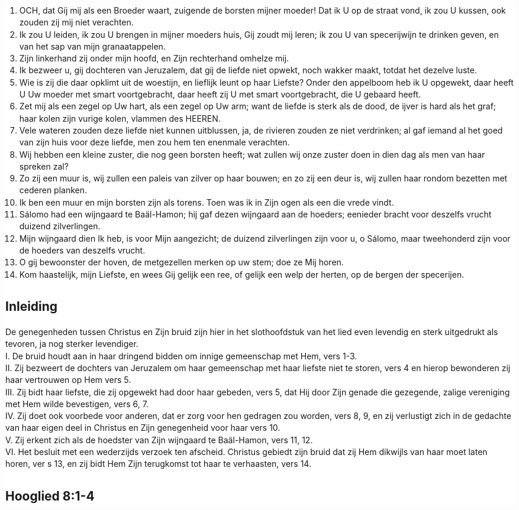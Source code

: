 1. OCH, dat Gij mij als een Broeder waart, zuigende de borsten mijner moeder! Dat ik U op de straat vond, ik zou U kussen, ook zouden zij mij niet verachten.
2. Ik zou U leiden, ik zou U brengen in mijner moeders huis, Gij zoudt mij leren; ik zou U van specerijwijn te drinken geven, en van het sap van mijn granaatappelen.
3. Zijn linkerhand zij onder mijn hoofd, en Zijn rechterhand omhelze mij.
4. Ik bezweer u, gij dochteren van Jeruzalem, dat gij de liefde niet opwekt, noch wakker maakt, totdat het dezelve luste.
5. Wie is zij die daar opklimt uit de woestijn, en lieflijk leunt op haar Liefste? Onder den appelboom heb ik U opgewekt, daar heeft U Uw moeder met smart voortgebracht, daar heeft zij U met smart voortgebracht, die U gebaard heeft.
6. Zet mij als een zegel op Uw hart, als een zegel op Uw arm; want de liefde is sterk als de dood, de ijver is hard als het graf; haar kolen zijn vurige kolen, vlammen des HEEREN.
7. Vele wateren zouden deze liefde niet kunnen uitblussen, ja, de rivieren zouden ze niet verdrinken; al gaf iemand al het goed van zijn huis voor deze liefde, men zou hem ten enenmale verachten.
8. Wij hebben een kleine zuster, die nog geen borsten heeft; wat zullen wij onze zuster doen in dien dag als men van haar spreken zal?
9. Zo zij een muur is, wij zullen een paleis van zilver op haar bouwen; en zo zij een deur is, wij zullen haar rondom bezetten met cederen planken.
10. Ik ben een muur en mijn borsten zijn als torens. Toen was ik in Zijn ogen als een die vrede vindt.
11. Sálomo had een wijngaard te Baäl-Hamon; hij gaf dezen wijngaard aan de hoeders; eenieder bracht voor deszelfs vrucht duizend zilverlingen.
12. Mijn wijngaard dien Ik heb, is voor Mijn aangezicht; de duizend zilverlingen zijn voor u, o Sálomo, maar tweehonderd zijn voor de hoeders van deszelfs vrucht.
13. O gij bewoonster der hoven, de metgezellen merken op uw stem; doe ze Mij horen.
14. Kom haastelijk, mijn Liefste, en wees Gij gelijk een ree, of gelijk een welp der herten, op de bergen der specerijen.

## Inleiding

De genegenheden tussen Christus en Zijn bruid zijn hier in het slothoofdstuk van het lied even levendig en sterk uitgedrukt als tevoren, ja nog sterker levendiger.  
I. De bruid houdt aan in haar dringend bidden om innige gemeenschap met Hem, vers 1-3.  
II. Zij bezweert de dochters van Jeruzalem om haar gemeenschap met haar liefste niet te storen, vers 4 en hierop bewonderen zij haar vertrouwen op Hem vers 5.  
III. Zij bidt haar liefste, die zij opgewekt had door haar gebeden, vers 5, dat Hij door Zijn genade die gezegende, zalige vereniging met Hem wilde bevestigen, vers 6, 7.  
IV. Zij doet ook voorbede voor anderen, dat er zorg voor hen gedragen zou worden, vers 8, 9, en zij verlustigt zich in de gedachte van haar eigen deel in Christus en Zijn genegenheid voor haar vers 10.  
V. Zij erkent zich als de hoedster van Zijn wijngaard te Baäl-Hamon, vers 11, 12.  
VI. Het besluit met een wederzijds verzoek ten afscheid. Christus gebiedt zijn bruid dat zij Hem dikwijls van haar moet laten horen, ver s 13, en zij bidt Hem Zijn terugkomst tot haar te verhaasten, vers 14.

## Hooglied 8:1-4 